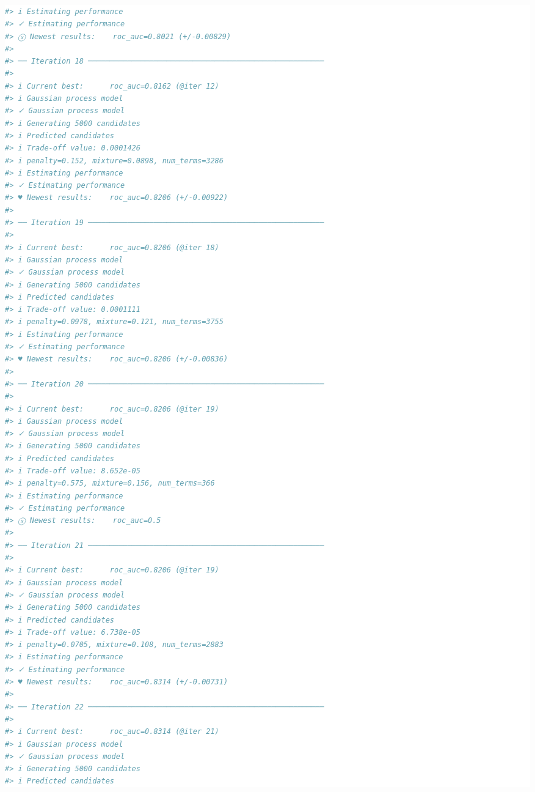 ```r
#> i Estimating performance
#> ✓ Estimating performance
#> ⓧ Newest results:	roc_auc=0.8021 (+/-0.00829)
#> 
#> ── Iteration 18 ──────────────────────────────────────────────────────
#> 
#> i Current best:		roc_auc=0.8162 (@iter 12)
#> i Gaussian process model
#> ✓ Gaussian process model
#> i Generating 5000 candidates
#> i Predicted candidates
#> i Trade-off value: 0.0001426
#> i penalty=0.152, mixture=0.0898, num_terms=3286
#> i Estimating performance
#> ✓ Estimating performance
#> ♥ Newest results:	roc_auc=0.8206 (+/-0.00922)
#> 
#> ── Iteration 19 ──────────────────────────────────────────────────────
#> 
#> i Current best:		roc_auc=0.8206 (@iter 18)
#> i Gaussian process model
#> ✓ Gaussian process model
#> i Generating 5000 candidates
#> i Predicted candidates
#> i Trade-off value: 0.0001111
#> i penalty=0.0978, mixture=0.121, num_terms=3755
#> i Estimating performance
#> ✓ Estimating performance
#> ♥ Newest results:	roc_auc=0.8206 (+/-0.00836)
#> 
#> ── Iteration 20 ──────────────────────────────────────────────────────
#> 
#> i Current best:		roc_auc=0.8206 (@iter 19)
#> i Gaussian process model
#> ✓ Gaussian process model
#> i Generating 5000 candidates
#> i Predicted candidates
#> i Trade-off value: 8.652e-05
#> i penalty=0.575, mixture=0.156, num_terms=366
#> i Estimating performance
#> ✓ Estimating performance
#> ⓧ Newest results:	roc_auc=0.5
#> 
#> ── Iteration 21 ──────────────────────────────────────────────────────
#> 
#> i Current best:		roc_auc=0.8206 (@iter 19)
#> i Gaussian process model
#> ✓ Gaussian process model
#> i Generating 5000 candidates
#> i Predicted candidates
#> i Trade-off value: 6.738e-05
#> i penalty=0.0705, mixture=0.108, num_terms=2883
#> i Estimating performance
#> ✓ Estimating performance
#> ♥ Newest results:	roc_auc=0.8314 (+/-0.00731)
#> 
#> ── Iteration 22 ──────────────────────────────────────────────────────
#> 
#> i Current best:		roc_auc=0.8314 (@iter 21)
#> i Gaussian process model
#> ✓ Gaussian process model
#> i Generating 5000 candidates
#> i Predicted candidates
```